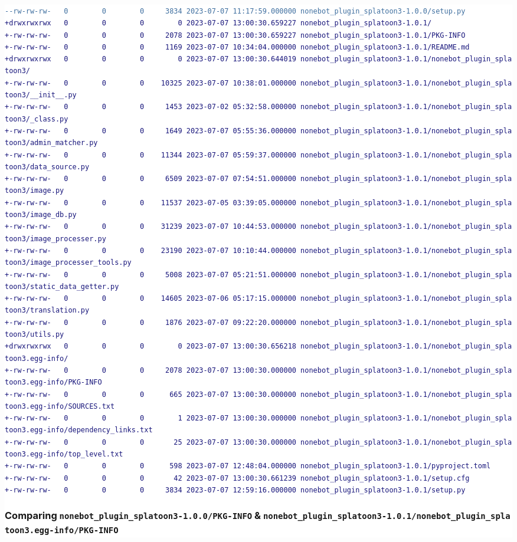```diff
--rw-rw-rw-   0        0        0     3834 2023-07-07 11:17:59.000000 nonebot_plugin_splatoon3-1.0.0/setup.py
+drwxrwxrwx   0        0        0        0 2023-07-07 13:00:30.659227 nonebot_plugin_splatoon3-1.0.1/
+-rw-rw-rw-   0        0        0     2078 2023-07-07 13:00:30.659227 nonebot_plugin_splatoon3-1.0.1/PKG-INFO
+-rw-rw-rw-   0        0        0     1169 2023-07-07 10:34:04.000000 nonebot_plugin_splatoon3-1.0.1/README.md
+drwxrwxrwx   0        0        0        0 2023-07-07 13:00:30.644019 nonebot_plugin_splatoon3-1.0.1/nonebot_plugin_splatoon3/
+-rw-rw-rw-   0        0        0    10325 2023-07-07 10:38:01.000000 nonebot_plugin_splatoon3-1.0.1/nonebot_plugin_splatoon3/__init__.py
+-rw-rw-rw-   0        0        0     1453 2023-07-02 05:32:58.000000 nonebot_plugin_splatoon3-1.0.1/nonebot_plugin_splatoon3/_class.py
+-rw-rw-rw-   0        0        0     1649 2023-07-07 05:55:36.000000 nonebot_plugin_splatoon3-1.0.1/nonebot_plugin_splatoon3/admin_matcher.py
+-rw-rw-rw-   0        0        0    11344 2023-07-07 05:59:37.000000 nonebot_plugin_splatoon3-1.0.1/nonebot_plugin_splatoon3/data_source.py
+-rw-rw-rw-   0        0        0     6509 2023-07-07 07:54:51.000000 nonebot_plugin_splatoon3-1.0.1/nonebot_plugin_splatoon3/image.py
+-rw-rw-rw-   0        0        0    11537 2023-07-05 03:39:05.000000 nonebot_plugin_splatoon3-1.0.1/nonebot_plugin_splatoon3/image_db.py
+-rw-rw-rw-   0        0        0    31239 2023-07-07 10:44:53.000000 nonebot_plugin_splatoon3-1.0.1/nonebot_plugin_splatoon3/image_processer.py
+-rw-rw-rw-   0        0        0    23190 2023-07-07 10:10:44.000000 nonebot_plugin_splatoon3-1.0.1/nonebot_plugin_splatoon3/image_processer_tools.py
+-rw-rw-rw-   0        0        0     5008 2023-07-07 05:21:51.000000 nonebot_plugin_splatoon3-1.0.1/nonebot_plugin_splatoon3/static_data_getter.py
+-rw-rw-rw-   0        0        0    14605 2023-07-06 05:17:15.000000 nonebot_plugin_splatoon3-1.0.1/nonebot_plugin_splatoon3/translation.py
+-rw-rw-rw-   0        0        0     1876 2023-07-07 09:22:20.000000 nonebot_plugin_splatoon3-1.0.1/nonebot_plugin_splatoon3/utils.py
+drwxrwxrwx   0        0        0        0 2023-07-07 13:00:30.656218 nonebot_plugin_splatoon3-1.0.1/nonebot_plugin_splatoon3.egg-info/
+-rw-rw-rw-   0        0        0     2078 2023-07-07 13:00:30.000000 nonebot_plugin_splatoon3-1.0.1/nonebot_plugin_splatoon3.egg-info/PKG-INFO
+-rw-rw-rw-   0        0        0      665 2023-07-07 13:00:30.000000 nonebot_plugin_splatoon3-1.0.1/nonebot_plugin_splatoon3.egg-info/SOURCES.txt
+-rw-rw-rw-   0        0        0        1 2023-07-07 13:00:30.000000 nonebot_plugin_splatoon3-1.0.1/nonebot_plugin_splatoon3.egg-info/dependency_links.txt
+-rw-rw-rw-   0        0        0       25 2023-07-07 13:00:30.000000 nonebot_plugin_splatoon3-1.0.1/nonebot_plugin_splatoon3.egg-info/top_level.txt
+-rw-rw-rw-   0        0        0      598 2023-07-07 12:48:04.000000 nonebot_plugin_splatoon3-1.0.1/pyproject.toml
+-rw-rw-rw-   0        0        0       42 2023-07-07 13:00:30.661239 nonebot_plugin_splatoon3-1.0.1/setup.cfg
+-rw-rw-rw-   0        0        0     3834 2023-07-07 12:59:16.000000 nonebot_plugin_splatoon3-1.0.1/setup.py
```

### Comparing `nonebot_plugin_splatoon3-1.0.0/PKG-INFO` & `nonebot_plugin_splatoon3-1.0.1/nonebot_plugin_splatoon3.egg-info/PKG-INFO`
